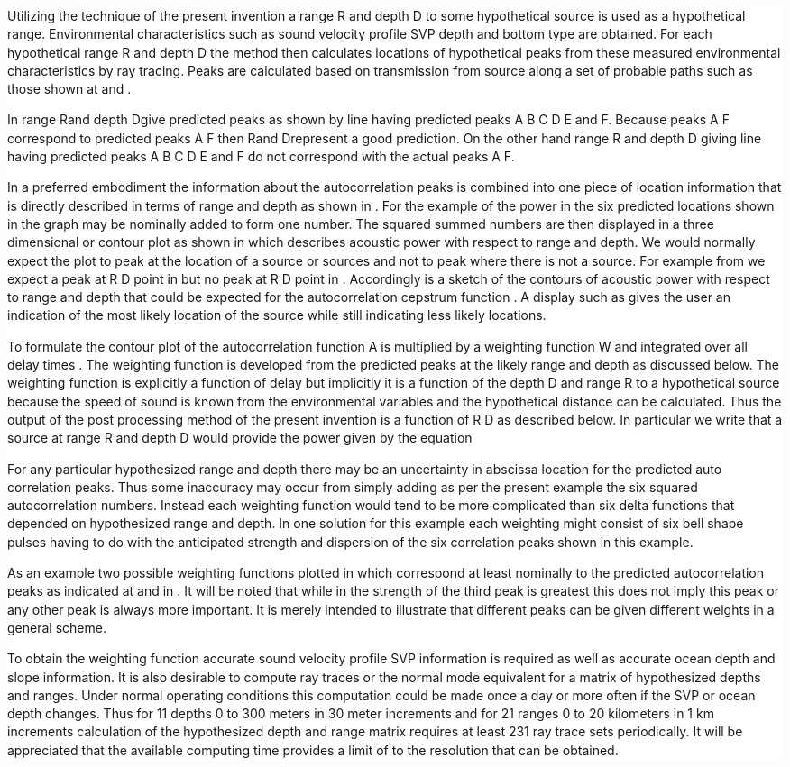 Utilizing the technique of the present invention a range R and depth D to some hypothetical source is used as a hypothetical range. Environmental characteristics such as sound velocity profile SVP depth and bottom type are obtained. For each hypothetical range R and depth D the method then calculates locations of hypothetical peaks from these measured environmental characteristics by ray tracing. Peaks are calculated based on transmission from source along a set of probable paths such as those shown at and .

In range Rand depth Dgive predicted peaks as shown by line having predicted peaks A B C D E and F. Because peaks A F correspond to predicted peaks A F then Rand Drepresent a good prediction. On the other hand range R and depth D giving line having predicted peaks A B C D E and F do not correspond with the actual peaks A F.

In a preferred embodiment the information about the autocorrelation peaks is combined into one piece of location information that is directly described in terms of range and depth as shown in . For the example of the power in the six predicted locations shown in the graph may be nominally added to form one number. The squared summed numbers are then displayed in a three dimensional or contour plot as shown in which describes acoustic power with respect to range and depth. We would normally expect the plot to peak at the location of a source or sources and not to peak where there is not a source. For example from we expect a peak at R D point in but no peak at R D point in . Accordingly is a sketch of the contours of acoustic power with respect to range and depth that could be expected for the autocorrelation cepstrum function . A display such as gives the user an indication of the most likely location of the source while still indicating less likely locations.

To formulate the contour plot of the autocorrelation function A is multiplied by a weighting function W and integrated over all delay times . The weighting function is developed from the predicted peaks at the likely range and depth as discussed below. The weighting function is explicitly a function of delay but implicitly it is a function of the depth D and range R to a hypothetical source because the speed of sound is known from the environmental variables and the hypothetical distance can be calculated. Thus the output of the post processing method of the present invention is a function of R D as described below. In particular we write that a source at range R and depth D would provide the power given by the equation 

For any particular hypothesized range and depth there may be an uncertainty in abscissa location for the predicted auto correlation peaks. Thus some inaccuracy may occur from simply adding as per the present example the six squared autocorrelation numbers. Instead each weighting function would tend to be more complicated than six delta functions that depended on hypothesized range and depth. In one solution for this example each weighting might consist of six bell shape pulses having to do with the anticipated strength and dispersion of the six correlation peaks shown in this example.

As an example two possible weighting functions plotted in which correspond at least nominally to the predicted autocorrelation peaks as indicated at and in . It will be noted that while in the strength of the third peak is greatest this does not imply this peak or any other peak is always more important. It is merely intended to illustrate that different peaks can be given different weights in a general scheme.

To obtain the weighting function accurate sound velocity profile SVP information is required as well as accurate ocean depth and slope information. It is also desirable to compute ray traces or the normal mode equivalent for a matrix of hypothesized depths and ranges. Under normal operating conditions this computation could be made once a day or more often if the SVP or ocean depth changes. Thus for 11 depths 0 to 300 meters in 30 meter increments and for 21 ranges 0 to 20 kilometers in 1 km increments calculation of the hypothesized depth and range matrix requires at least 231 ray trace sets periodically. It will be appreciated that the available computing time provides a limit of to the resolution that can be obtained.
